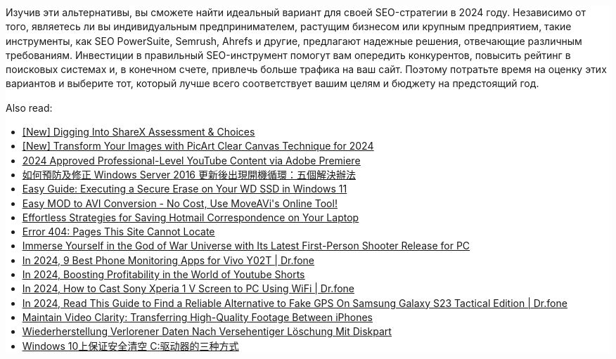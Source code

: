 Изучив эти альтернативы, вы сможете найти идеальный вариант для своей SEO-стратегии в 2024 году. Независимо от того, являетесь ли вы индивидуальным предпринимателем, растущим бизнесом или крупным предприятием, такие инструменты, как SEO PowerSuite, Semrush, Ahrefs и другие, предлагают надежные решения, отвечающие различным требованиям. Инвестиции в правильный SEO-инструмент помогут вам опередить конкурентов, повысить рейтинг в поисковых системах и, в конечном счете, привлечь больше трафика на ваш сайт. Поэтому потратьте время на оценку этих вариантов и выберите тот, который лучше всего соответствует вашим целям и бюджету на предстоящий год.

<ins class="adsbygoogle"
     style="display:block"
     data-ad-format="autorelaxed"
     data-ad-client="ca-pub-7571918770474297"
     data-ad-slot="1223367746"></ins>

<ins class="adsbygoogle"
     style="display:block"
     data-ad-client="ca-pub-7571918770474297"
     data-ad-slot="8358498916"
     data-ad-format="auto"
     data-full-width-responsive="true"></ins>

<span class="atpl-alsoreadstyle">Also read:</span>
<div><ul>
<li><a href="https://desktop-recording.techidaily.com/new-digging-into-sharex-assessment-and-choices/"><u>[New] Digging Into ShareX Assessment & Choices</u></a></li>
<li><a href="https://article-knowledge.techidaily.com/new-transform-your-images-with-picart-clear-canvas-technique-for-2024/"><u>[New] Transform Your Images with PicArt Clear Canvas Technique for 2024</u></a></li>
<li><a href="https://youtube-help.techidaily.com/2024-approved-professional-level-youtube-content-via-adobe-premiere/"><u>2024 Approved Professional-Level YouTube Content via Adobe Premiere</u></a></li>
<li><a href="https://win-guides.techidaily.com/1728498298734-windows-server-2016/"><u>如何預防及修正 Windows Server 2016 更新後出現開機循環：五個解決辦法</u></a></li>
<li><a href="https://win-guides.techidaily.com/easy-guide-executing-a-secure-erase-on-your-wd-ssd-in-windows-11/"><u>Easy Guide: Executing a Secure Erase on Your WD SSD in Windows 11</u></a></li>
<li><a href="https://win-howtos.techidaily.com/easy-mod-to-avi-conversion-no-cost-use-moveavis-online-tool/"><u>Easy MOD to AVI Conversion - No Cost, Use MoveAVi's Online Tool!</u></a></li>
<li><a href="https://win-guides.techidaily.com/effortless-strategies-for-saving-hotmail-correspondence-on-your-laptop/"><u>Effortless Strategies for Saving Hotmail Correspondence on Your Laptop</u></a></li>
<li><a href="https://win-guides.techidaily.com/error-404-pages-this-site-cannot-locate/"><u>Error 404: Pages This Site Cannot Locate</u></a></li>
<li><a href="https://win-blog.techidaily.com/immerse-yourself-in-the-god-of-war-universe-with-its-latest-first-person-shooter-release-for-pc/"><u>Immerse Yourself in the God of War Universe with Its Latest First-Person Shooter Release for PC</u></a></li>
<li><a href="https://android-location-track.techidaily.com/in-2024-9-best-phone-monitoring-apps-for-vivo-y02t-drfone-by-drfone-virtual-android/"><u>In 2024, 9 Best Phone Monitoring Apps for Vivo Y02T | Dr.fone</u></a></li>
<li><a href="https://youtube-blog.techidaily.com/24-boosting-profitability-in-the-world-of-youtube-shorts/"><u>In 2024, Boosting Profitability in the World of Youtube Shorts</u></a></li>
<li><a href="https://screen-mirror.techidaily.com/in-2024-how-to-cast-sony-xperia-1-v-screen-to-pc-using-wifi-drfone-by-drfone-android/"><u>In 2024, How to Cast Sony Xperia 1 V Screen to PC Using WiFi | Dr.fone</u></a></li>
<li><a href="https://phone-solutions.techidaily.com/in-2024-read-this-guide-to-find-a-reliable-alternative-to-fake-gps-on-samsung-galaxy-s23-tactical-edition-drfone-by-drfone-virtual-android/"><u>In 2024, Read This Guide to Find a Reliable Alternative to Fake GPS On Samsung Galaxy S23 Tactical Edition | Dr.fone</u></a></li>
<li><a href="https://win-guides.techidaily.com/maintain-video-clarity-transferring-high-quality-footage-between-iphones/"><u>Maintain Video Clarity: Transferring High-Quality Footage Between iPhones</u></a></li>
<li><a href="https://win-guides.techidaily.com/wiederherstellung-verlorener-daten-nach-versehentiger-loschung-mit-diskpart/"><u>Wiederherstellung Verlorener Daten Nach Versehentiger Löschung Mit Diskpart</u></a></li>
<li><a href="https://win-guides.techidaily.com/1728508779290-windows-10-c/"><u>Windows 10上保证安全清空 C:驱动器的三种方式</u></a></li>